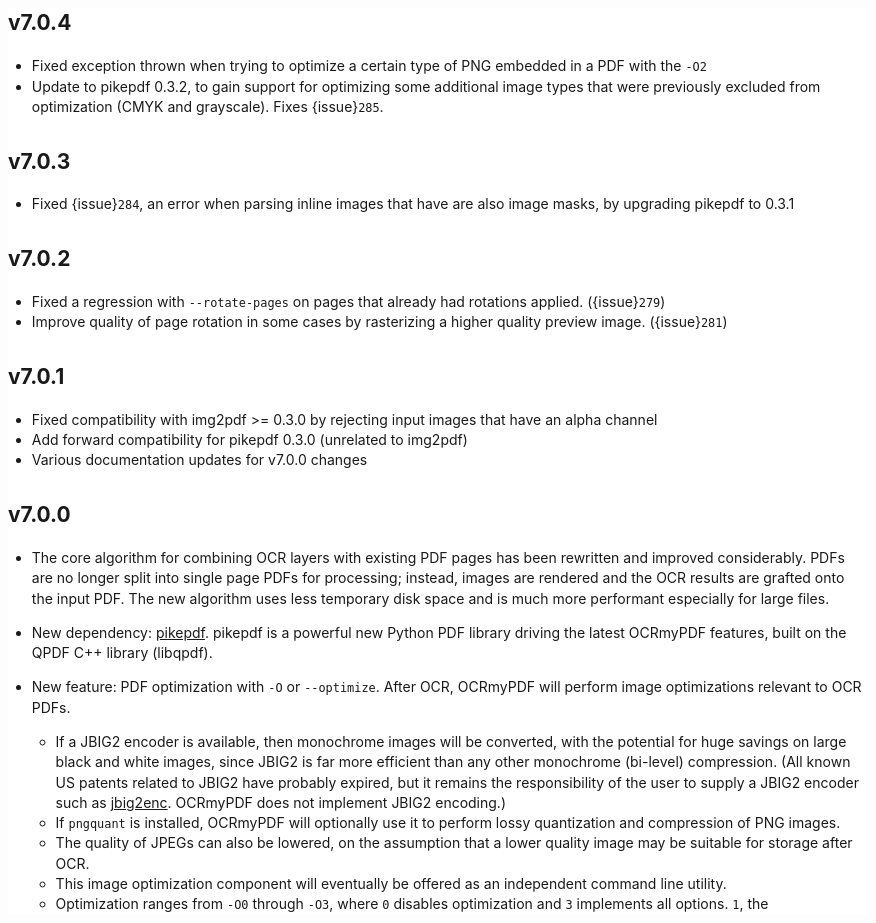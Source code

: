 ## v7.0.4

- Fixed exception thrown when trying to optimize a certain type of PNG
  embedded in a PDF with the `-O2`
- Update to pikepdf 0.3.2, to gain support for optimizing some
  additional image types that were previously excluded from
  optimization (CMYK and grayscale). Fixes
  {issue}`285`.

## v7.0.3

- Fixed {issue}`284`, an error
  when parsing inline images that have are also image masks, by
  upgrading pikepdf to 0.3.1

## v7.0.2

- Fixed a regression with `--rotate-pages` on pages that already had
  rotations applied.
  ({issue}`279`)
- Improve quality of page rotation in some cases by rasterizing a
  higher quality preview image.
  ({issue}`281`)

## v7.0.1

- Fixed compatibility with img2pdf >= 0.3.0 by rejecting input images
  that have an alpha channel
- Add forward compatibility for pikepdf 0.3.0 (unrelated to img2pdf)
- Various documentation updates for v7.0.0 changes

## v7.0.0

- The core algorithm for combining OCR layers with existing PDF pages
  has been rewritten and improved considerably. PDFs are no longer
  split into single page PDFs for processing; instead, images are
  rendered and the OCR results are grafted onto the input PDF. The new
  algorithm uses less temporary disk space and is much more performant
  especially for large files.

- New dependency: [pikepdf](https://github.com/pikepdf/pikepdf).
  pikepdf is a powerful new Python PDF library driving the latest
  OCRmyPDF features, built on the QPDF C++ library (libqpdf).

- New feature: PDF optimization with `-O` or `--optimize`. After
  OCR, OCRmyPDF will perform image optimizations relevant to OCR PDFs.

  - If a JBIG2 encoder is available, then monochrome images will be
    converted, with the potential for huge savings on large black and
    white images, since JBIG2 is far more efficient than any other
    monochrome (bi-level) compression. (All known US patents related
    to JBIG2 have probably expired, but it remains the responsibility
    of the user to supply a JBIG2 encoder such as
    [jbig2enc](https://github.com/agl/jbig2enc). OCRmyPDF does not
    implement JBIG2 encoding.)
  - If `pngquant` is installed, OCRmyPDF will optionally use it to
    perform lossy quantization and compression of PNG images.
  - The quality of JPEGs can also be lowered, on the assumption that a
    lower quality image may be suitable for storage after OCR.
  - This image optimization component will eventually be offered as an
    independent command line utility.
  - Optimization ranges from `-O0` through `-O3`, where `0`
    disables optimization and `3` implements all options. `1`, the